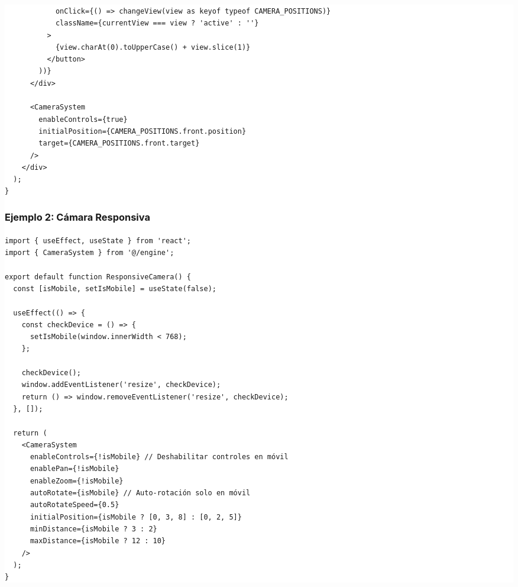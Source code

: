 ```tsx
            onClick={() => changeView(view as keyof typeof CAMERA_POSITIONS)}
            className={currentView === view ? 'active' : ''}
          >
            {view.charAt(0).toUpperCase() + view.slice(1)}
          </button>
        ))}
      </div>

      <CameraSystem 
        enableControls={true}
        initialPosition={CAMERA_POSITIONS.front.position}
        target={CAMERA_POSITIONS.front.target}
      />
    </div>
  );
}
```

### Ejemplo 2: Cámara Responsiva

```tsx
import { useEffect, useState } from 'react';
import { CameraSystem } from '@/engine';

export default function ResponsiveCamera() {
  const [isMobile, setIsMobile] = useState(false);

  useEffect(() => {
    const checkDevice = () => {
      setIsMobile(window.innerWidth < 768);
    };
    
    checkDevice();
    window.addEventListener('resize', checkDevice);
    return () => window.removeEventListener('resize', checkDevice);
  }, []);

  return (
    <CameraSystem 
      enableControls={!isMobile} // Deshabilitar controles en móvil
      enablePan={!isMobile}
      enableZoom={!isMobile}
      autoRotate={isMobile} // Auto-rotación solo en móvil
      autoRotateSpeed={0.5}
      initialPosition={isMobile ? [0, 3, 8] : [0, 2, 5]}
      minDistance={isMobile ? 3 : 2}
      maxDistance={isMobile ? 12 : 10}
    />
  );
}
```
